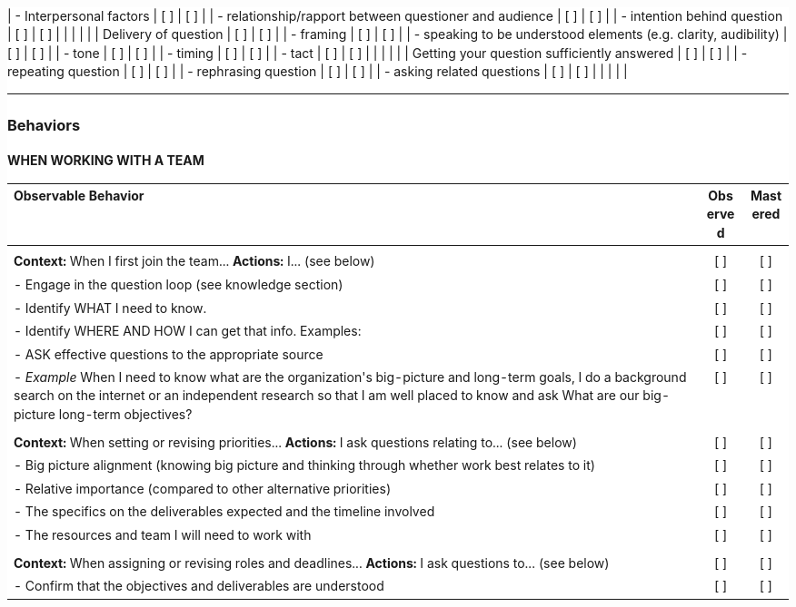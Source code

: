 | - Interpersonal factors | [ ] | [ ] |
| - relationship/rapport between questioner and audience | [ ] | [ ] |
| - intention behind question | [ ] | [ ] |
| | | |
| Delivery of question | [ ] | [ ] |
| - framing | [ ] | [ ] |
| - speaking to be understood elements (e.g. clarity, audibility) | [ ] | [ ] |
| - tone | [ ] | [ ] |
| - timing | [ ] | [ ] |
| - tact | [ ] | [ ] |
| | | |
| Getting your question sufficiently answered | [ ] | [ ] |
| - repeating question | [ ] | [ ] |
| - rephrasing question | [ ] | [ ] |
| - asking related questions | [ ] | [ ] |
| | | |

---

### Behaviors


**WHEN WORKING WITH A TEAM**

| Observable Behavior | Observed | Mastered |
|:---|:---:|:---:|
| | | |
| **Context:** When I first join the team... **Actions:** I... (see below) | [ ] | [ ] |
| - Engage in the question loop (see knowledge section) | [ ] | [ ] |
| - Identify WHAT I need to know. | [ ] | [ ] |
| - Identify WHERE AND HOW I can get that info. Examples: | [ ] | [ ] |
| - ASK effective questions to the appropriate source | [ ] | [ ] |
| - *Example* When I need to know what are the organization's big-picture and long-term goals, I do a background search on the internet or an independent research so that I am well placed to know and ask What are our big-picture long-term objectives? | [ ] | [ ] |
| | | |
| **Context:** When setting or revising priorities... **Actions:** I ask questions relating to... (see below) | [ ] | [ ] |
| - Big picture alignment (knowing big picture and thinking through whether work best relates to it) | [ ] | [ ] |
| - Relative importance (compared to other alternative priorities) | [ ] | [ ] |
| - The specifics on the deliverables expected and the timeline involved | [ ] | [ ] |
| - The resources and team I will need to work with | [ ] | [ ] |
| | | |
| **Context:** When assigning or revising roles and deadlines... **Actions:** I ask questions to... (see below) | [ ] | [ ] |
| - Confirm that the objectives and deliverables are understood | [ ] | [ ] |